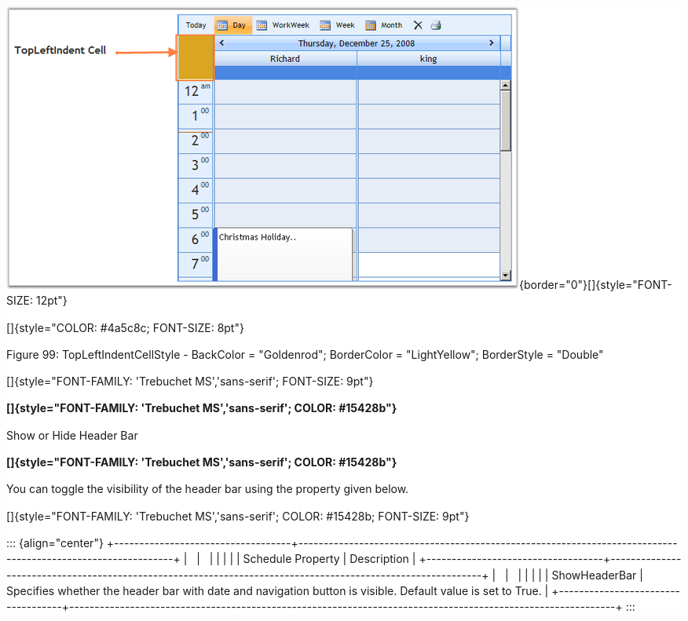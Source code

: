 ![](ImagesExt/image71_101.png){border="0"}[]{style="FONT-SIZE: 12pt"}

[]{style="COLOR: #4a5c8c; FONT-SIZE: 8pt"} 

Figure 99: TopLeftIndentCellStyle - BackColor = \"Goldenrod\"; BorderColor = \"LightYellow\"; BorderStyle = \"Double\"

[]{style="FONT-FAMILY: 'Trebuchet MS','sans-serif'; FONT-SIZE: 9pt"} 

**[]{style="FONT-FAMILY: 'Trebuchet MS','sans-serif'; COLOR: #15428b"}** 

Show or Hide Header Bar

**[]{style="FONT-FAMILY: 'Trebuchet MS','sans-serif'; COLOR: #15428b"}** 

You can toggle the visibility of the header bar using the property given below.

[]{style="FONT-FAMILY: 'Trebuchet MS','sans-serif'; COLOR: #15428b; FONT-SIZE: 9pt"} 

::: {align="center"}
+-----------------------------------+------------------------------------------------------------------------------------------------------------+
|                                   |                                                                                                            |
|                                   |                                                                                                            |
| Schedule Property                 | Description                                                                                                |
+-----------------------------------+------------------------------------------------------------------------------------------------------------+
|                                   |                                                                                                            |
|                                   |                                                                                                            |
| ShowHeaderBar                     | Specifies whether the header bar with date and navigation button is visible. Default value is set to True. |
+-----------------------------------+------------------------------------------------------------------------------------------------------------+
:::
